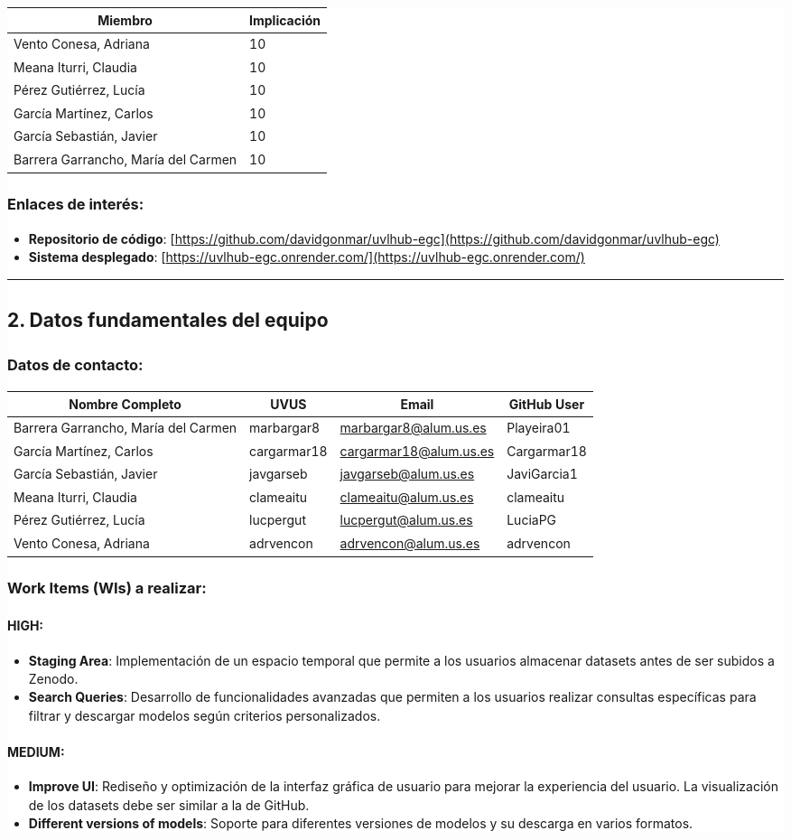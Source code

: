 | **Miembro**                               | **Implicación** |
|-------------------------------------------|-----------------|
| Vento Conesa, Adriana                     | 10              |
| Meana Iturri, Claudia                     | 10              |
| Pérez Gutiérrez, Lucía                    | 10              |
| García Martínez, Carlos                   | 10              |
| García Sebastián, Javier                  | 10              |
| Barrera Garrancho, María del Carmen       | 10              |

### Enlaces de interés:
- **Repositorio de código**: [https://github.com/davidgonmar/uvlhub-egc](https://github.com/davidgonmar/uvlhub-egc)  
- **Sistema desplegado**: [https://uvlhub-egc.onrender.com/](https://uvlhub-egc.onrender.com/)

---

## 2. Datos fundamentales del equipo

### Datos de contacto:

| **Nombre Completo**                | **UVUS**    | **Email**                        | **GitHub User** |
|------------------------------------|------------|----------------------------------|---------------------|
| Barrera Garrancho, María del Carmen | marbargar8 | marbargar8@alum.us.es            | Playeira01          |
| García Martínez, Carlos            | cargarmar18 | cargarmar18@alum.us.es           | Cargarmar18         |
| García Sebastián, Javier           | javgarseb  | javgarseb@alum.us.es             | JaviGarcia1           |
| Meana Iturri, Claudia              | clameaitu  | clameaitu@alum.us.es             | clameaitu           |
| Pérez Gutiérrez, Lucía             | lucpergut  | lucpergut@alum.us.es             | LuciaPG           |
| Vento Conesa, Adriana              | adrvencon  | adrvencon@alum.us.es             | adrvencon           |


### Work Items (WIs) a realizar:

#### **HIGH**:
- **Staging Area**: Implementación de un espacio temporal que permite a los usuarios almacenar datasets antes de ser subidos a Zenodo.  
- **Search Queries**: Desarrollo de funcionalidades avanzadas que permiten a los usuarios realizar consultas específicas para filtrar y descargar modelos según criterios personalizados.

#### **MEDIUM**:
- **Improve UI**: Rediseño y optimización de la interfaz gráfica de usuario para mejorar la experiencia del usuario. La visualización de los datasets debe ser similar a la de GitHub.
- **Different versions of models**: Soporte para diferentes versiones de modelos y su descarga en varios formatos.
